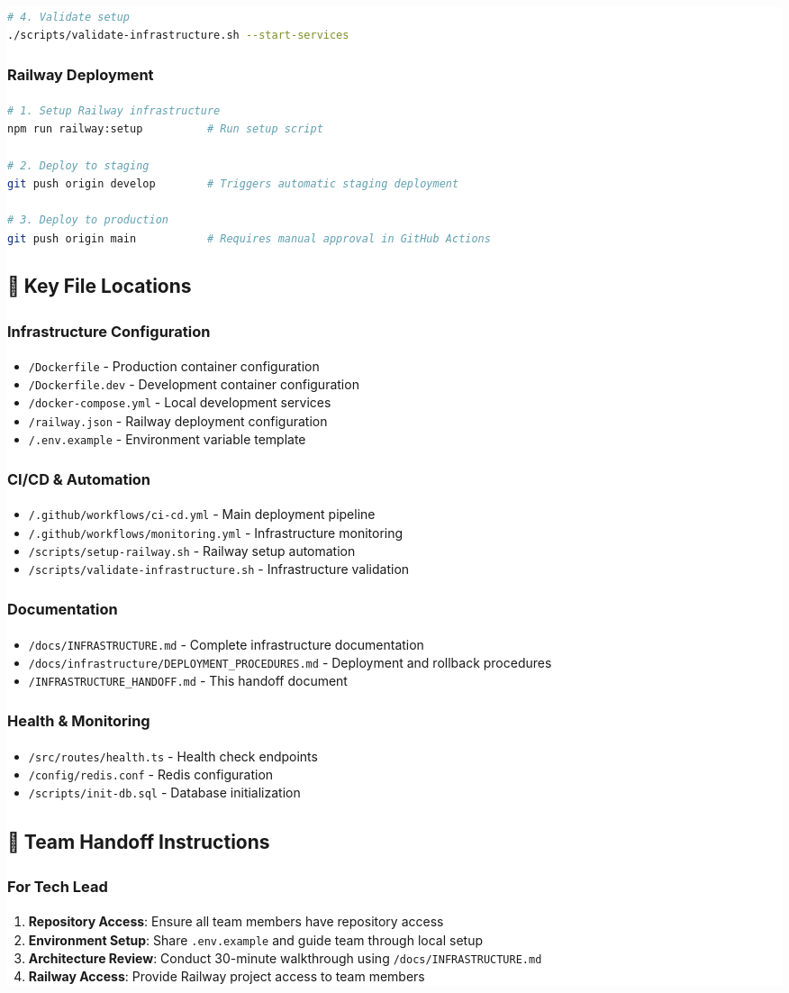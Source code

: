 ```bash
# 4. Validate setup
./scripts/validate-infrastructure.sh --start-services
```

### Railway Deployment
```bash
# 1. Setup Railway infrastructure
npm run railway:setup          # Run setup script

# 2. Deploy to staging
git push origin develop        # Triggers automatic staging deployment

# 3. Deploy to production
git push origin main           # Requires manual approval in GitHub Actions
```

## 📁 Key File Locations

### Infrastructure Configuration
- `/Dockerfile` - Production container configuration
- `/Dockerfile.dev` - Development container configuration
- `/docker-compose.yml` - Local development services
- `/railway.json` - Railway deployment configuration
- `/.env.example` - Environment variable template

### CI/CD & Automation
- `/.github/workflows/ci-cd.yml` - Main deployment pipeline
- `/.github/workflows/monitoring.yml` - Infrastructure monitoring
- `/scripts/setup-railway.sh` - Railway setup automation
- `/scripts/validate-infrastructure.sh` - Infrastructure validation

### Documentation
- `/docs/INFRASTRUCTURE.md` - Complete infrastructure documentation
- `/docs/infrastructure/DEPLOYMENT_PROCEDURES.md` - Deployment and rollback procedures
- `/INFRASTRUCTURE_HANDOFF.md` - This handoff document

### Health & Monitoring
- `/src/routes/health.ts` - Health check endpoints
- `/config/redis.conf` - Redis configuration
- `/scripts/init-db.sql` - Database initialization

## 🔧 Team Handoff Instructions

### For Tech Lead
1. **Repository Access**: Ensure all team members have repository access
2. **Environment Setup**: Share `.env.example` and guide team through local setup
3. **Architecture Review**: Conduct 30-minute walkthrough using `/docs/INFRASTRUCTURE.md`
4. **Railway Access**: Provide Railway project access to team members
